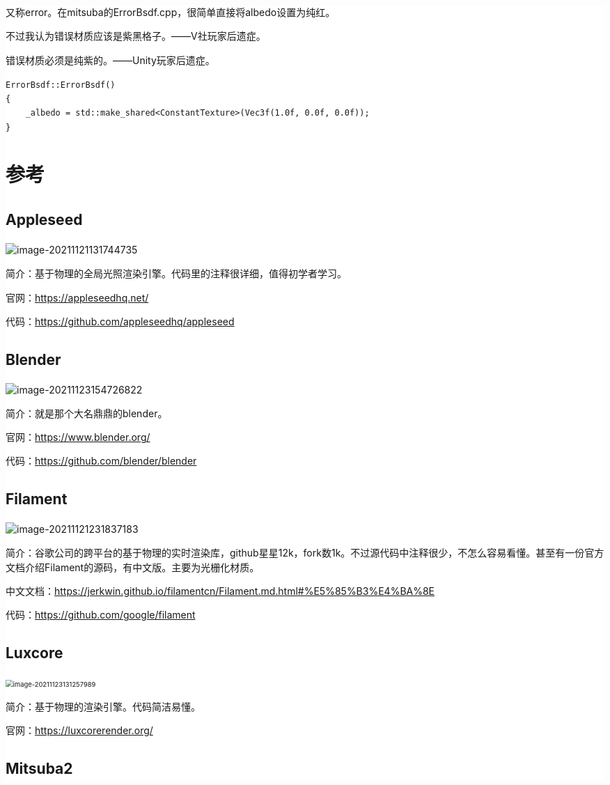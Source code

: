 又称error。在mitsuba的ErrorBsdf.cpp，很简单直接将albedo设置为纯红。

不过我认为错误材质应该是紫黑格子。——V社玩家后遗症。

错误材质必须是纯紫的。——Unity玩家后遗症。

```
ErrorBsdf::ErrorBsdf()
{
    _albedo = std::make_shared<ConstantTexture>(Vec3f(1.0f, 0.0f, 0.0f));
}
```

# 参考

## Appleseed

![image-20211121131744735](E:\mycode\collection\定理\源码阅读\image-20211121131744735.png)

简介：基于物理的全局光照渲染引擎。代码里的注释很详细，值得初学者学习。

官网：https://appleseedhq.net/

代码：https://github.com/appleseedhq/appleseed

## Blender

![image-20211123154726822](E:\mycode\collection\定理\源码阅读\image-20211123154726822.png)

简介：就是那个大名鼎鼎的blender。

官网：https://www.blender.org/

代码：https://github.com/blender/blender

## Filament

![image-20211121231837183](E:\mycode\collection\定理\源码阅读\image-20211121231837183.png)

简介：谷歌公司的跨平台的基于物理的实时渲染库，github星星12k，fork数1k。不过源代码中注释很少，不怎么容易看懂。甚至有一份官方文档介绍Filament的源码，有中文版。主要为光栅化材质。

中文文档：https://jerkwin.github.io/filamentcn/Filament.md.html#%E5%85%B3%E4%BA%8E

代码：https://github.com/google/filament

## Luxcore

<img src="E:\mycode\collection\定理\源码阅读\image-20211123131257989.png" alt="image-20211123131257989" style="zoom:67%;" />

简介：基于物理的渲染引擎。代码简洁易懂。

官网：https://luxcorerender.org/

## Mitsuba2
